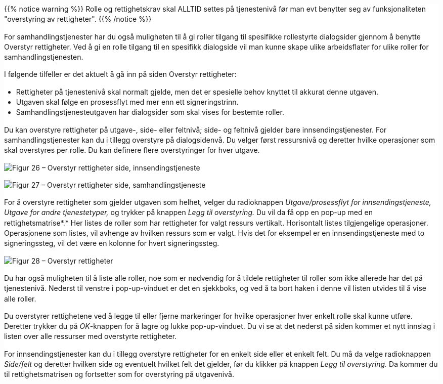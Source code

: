 {{% notice warning  %}}
Rolle og rettighetskrav skal ALLTID settes på tjenestenivå før man evt benytter seg av funksjonaliteten "overstyring av rettigheter". 
{{% /notice %}}

For samhandlingstjenester har du også muligheten til å gi roller tilgang til spesifikke rollestyrte dialogsider gjennom å benytte Overstyr
rettigheter. Ved å gi en rolle tilgang til en spesifikk dialogside vil man kunne skape ulike arbeidsflater for ulike roller for
samhandlingstjenesten.

I følgende tilfeller er det aktuelt å gå inn på siden Overstyr rettigheter:

- Rettigheter på tjenestenivå skal normalt gjelde, men det er spesielle behov knyttet til akkurat denne utgaven.
- Utgaven skal følge en prosessflyt med mer enn ett signeringstrinn.
- Samhandlingstjenesteutgaven har dialogsider som skal vises for bestemte roller.

Du kan overstyre rettigheter på utgave-, side- eller feltnivå; side- og feltnivå gjelder bare innsendingstjenester. For
samhandlingstjenester kan du i tillegg overstyre på dialogsidenvå. Du velger først ressursnivå og deretter hvilke operasjoner som skal
overstyres per rolle. Du kan definere flere overstyringer for hver utgave.

![Figur 26 – Overstyr rettigheter side, innsendingstjeneste](/docs/images/guides/tul/overstyr-rettigheter-innsending.png "Figur 26 – Overstyr rettigheter side, innsendingstjeneste")

![Figur 27 – Overstyr rettigheter side, samhandlingstjeneste](/docs/images/guides/tul/overstyr-rettigheter-samhandling.png "Figur 27 – Overstyr rettigheter side, samhandlingstjeneste")

For å overstyre rettigheter som gjelder utgaven som helhet, velger du radioknappen *Utgave/prosessflyt for innsendingstjeneste, Utgave for
andre tjenestetyper,* og trykker på knappen *Legg til overstyring.* Du vil da få opp en pop-up med en rettighetsmatrise*.* Her listes de
roller som har rettigheter for valgt ressurs vertikalt. Horisontalt listes tilgjengelige operasjoner. Operasjonene som listes, vil avhenge
av hvilken ressurs som er valgt. Hvis det for eksempel er en innsendingstjeneste med to signeringssteg, vil det være en kolonne for hvert
signeringssteg.

![Figur 28 – Overstyr rettigheter](/docs/images/guides/tul/overstyr-rettigheter.png "Figur 28 – Overstyr rettigheter")

Du har også muligheten til å liste alle roller, noe som er nødvendig for å tildele rettigheter til roller som ikke allerede har det på
tjenestenivå. Nederst til venstre i pop-up-vinduet er det en sjekkboks, og ved å ta bort haken i denne vil listen utvides til å vise alle
roller.

Du overstyrer rettighetene ved å legge til eller fjerne markeringer for hvilke operasjoner hver enkelt rolle skal kunne utføre. Deretter
trykker du på *OK­*-knappen for å lagre og lukke pop-up-vinduet. Du vi se at det nederst på siden kommer et nytt innslag i listen over alle
ressurser med overstyrte rettigheter.

For innsendingstjenester kan du i tillegg overstyre rettigheter for en enkelt side eller et enkelt felt. Du må da velge radioknappen
*Side/felt* og deretter hvilken side og eventuelt hvilket felt det gjelder, før du klikker på knappen *Legg til overstyring.* Da kommer du
til rettighets­matrisen og fortsetter som for overstyring på utgavenivå.
